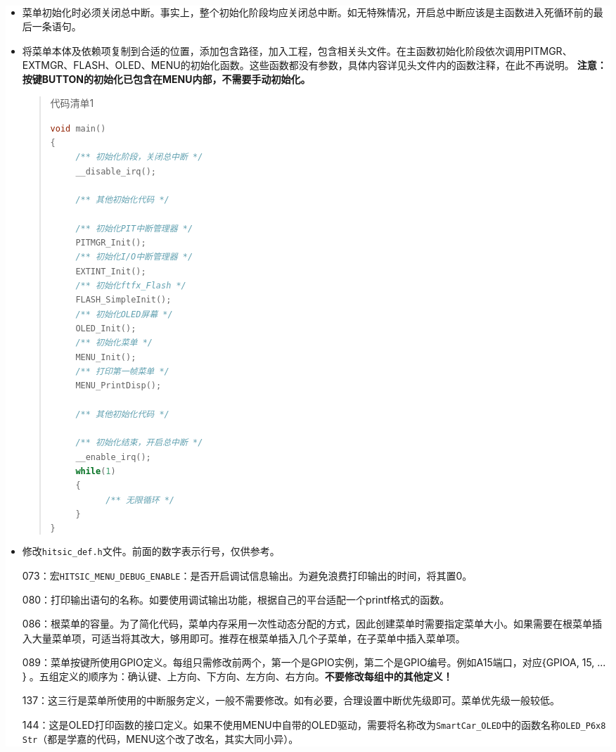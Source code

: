 - 菜单初始化时必须关闭总中断。事实上，整个初始化阶段均应关闭总中断。如无特殊情况，开启总中断应该是主函数进入死循环前的最后一条语句。

- 将菜单本体及依赖项复制到合适的位置，添加包含路径，加入工程，包含相关头文件。在主函数初始化阶段依次调用PITMGR、EXTMGR、FLASH、OLED、MENU的初始化函数。这些函数都没有参数，具体内容详见头文件内的函数注释，在此不再说明。 **注意：按键BUTTON的初始化已包含在MENU内部，不需要手动初始化。**

  > 代码清单1
  >
  > ```c
  > void main()
  > {
  >      /** 初始化阶段，关闭总中断 */
  >      __disable_irq();
  >  
  >      /** 其他初始化代码 */
  >  
  >      /** 初始化PIT中断管理器 */
  >      PITMGR_Init();
  >      /** 初始化I/O中断管理器 */
  >      EXTINT_Init();
  >      /** 初始化ftfx_Flash */
  >      FLASH_SimpleInit();
  >      /** 初始化OLED屏幕 */
  >      OLED_Init();
  >      /** 初始化菜单 */
  >      MENU_Init();
  >      /** 打印第一帧菜单 */
  >      MENU_PrintDisp();
  >  
  >      /** 其他初始化代码 */
  >  
  >      /** 初始化结束，开启总中断 */
  >      __enable_irq();
  >      while(1)
  >      {
  >            /** 无限循环 */
  >      }
  > }
  > ```

- 修改`hitsic_def.h`文件。前面的数字表示行号，仅供参考。

  073：宏`HITSIC_MENU_DEBUG_ENABLE`：是否开启调试信息输出。为避免浪费打印输出的时间，将其置0。

  080：打印输出语句的名称。如要使用调试输出功能，根据自己的平台适配一个printf格式的函数。

  086：根菜单的容量。为了简化代码，菜单内存采用一次性动态分配的方式，因此创建菜单时需要指定菜单大小。如果需要在根菜单插入大量菜单项，可适当将其改大，够用即可。推荐在根菜单插入几个子菜单，在子菜单中插入菜单项。

  089：菜单按键所使用GPIO定义。每组只需修改前两个，第一个是GPIO实例，第二个是GPIO编号。例如A15端口，对应{GPIOA, 15, ... } 。五组定义的顺序为：确认键、上方向、下方向、左方向、右方向。**不要修改每组中的其他定义！**

  137：这三行是菜单所使用的中断服务定义，一般不需要修改。如有必要，合理设置中断优先级即可。菜单优先级一般较低。

  144：这是OLED打印函数的接口定义。如果不使用MENU中自带的OLED驱动，需要将名称改为`SmartCar_OLED`中的函数名称`OLED_P6x8Str`（都是学嘉的代码，MENU这个改了改名，其实大同小异）。
